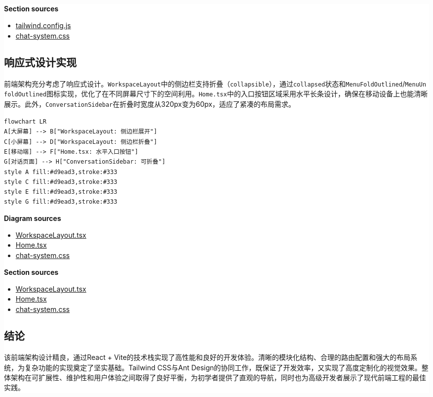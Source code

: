 **Section sources**
- [tailwind.config.js](file://frontend/tailwind.config.js)
- [chat-system.css](file://frontend/src/styles/chat-system.css)

## 响应式设计实现
前端架构充分考虑了响应式设计。`WorkspaceLayout`中的侧边栏支持折叠（`collapsible`），通过`collapsed`状态和`MenuFoldOutlined`/`MenuUnfoldOutlined`图标实现，优化了在不同屏幕尺寸下的空间利用。`Home.tsx`中的入口按钮区域采用水平长条设计，确保在移动设备上也能清晰展示。此外，`ConversationSidebar`在折叠时宽度从320px变为60px，适应了紧凑的布局需求。

```mermaid
flowchart LR
A[大屏幕] --> B["WorkspaceLayout: 侧边栏展开"]
C[小屏幕] --> D["WorkspaceLayout: 侧边栏折叠"]
E[移动端] --> F["Home.tsx: 水平入口按钮"]
G[对话页面] --> H["ConversationSidebar: 可折叠"]
style A fill:#d9ead3,stroke:#333
style C fill:#d9ead3,stroke:#333
style E fill:#d9ead3,stroke:#333
style G fill:#d9ead3,stroke:#333
```

**Diagram sources**
- [WorkspaceLayout.tsx](file://frontend/src/layouts/WorkspaceLayout.tsx)
- [Home.tsx](file://frontend/src/pages/Home.tsx)
- [chat-system.css](file://frontend/src/styles/chat-system.css)

**Section sources**
- [WorkspaceLayout.tsx](file://frontend/src/layouts/WorkspaceLayout.tsx)
- [Home.tsx](file://frontend/src/pages/Home.tsx)
- [chat-system.css](file://frontend/src/styles/chat-system.css)

## 结论
该前端架构设计精良，通过React + Vite的技术栈实现了高性能和良好的开发体验。清晰的模块化结构、合理的路由配置和强大的布局系统，为复杂功能的实现奠定了坚实基础。Tailwind CSS与Ant Design的协同工作，既保证了开发效率，又实现了高度定制化的视觉效果。整体架构在可扩展性、维护性和用户体验之间取得了良好平衡，为初学者提供了直观的导航，同时也为高级开发者展示了现代前端工程的最佳实践。